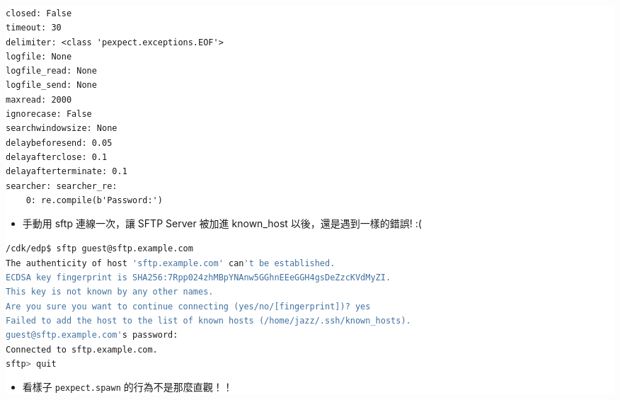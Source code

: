 ```
closed: False
timeout: 30
delimiter: <class 'pexpect.exceptions.EOF'>
logfile: None
logfile_read: None
logfile_send: None
maxread: 2000
ignorecase: False
searchwindowsize: None
delaybeforesend: 0.05
delayafterclose: 0.1
delayafterterminate: 0.1
searcher: searcher_re:
    0: re.compile(b'Password:')
```

- 手動用 sftp 連線一次，讓 SFTP Server 被加進 known_host 以後，還是遇到一樣的錯誤! :(

```bash
/cdk/edp$ sftp guest@sftp.example.com
The authenticity of host 'sftp.example.com' can't be established.
ECDSA key fingerprint is SHA256:7Rpp024zhMBpYNAnw5GGhnEEeGGH4gsDeZzcKVdMyZI.
This key is not known by any other names.
Are you sure you want to continue connecting (yes/no/[fingerprint])? yes
Failed to add the host to the list of known hosts (/home/jazz/.ssh/known_hosts).
guest@sftp.example.com's password:
Connected to sftp.example.com.
sftp> quit
```

- 看樣子 `pexpect.spawn` 的行為不是那麼直觀！！
